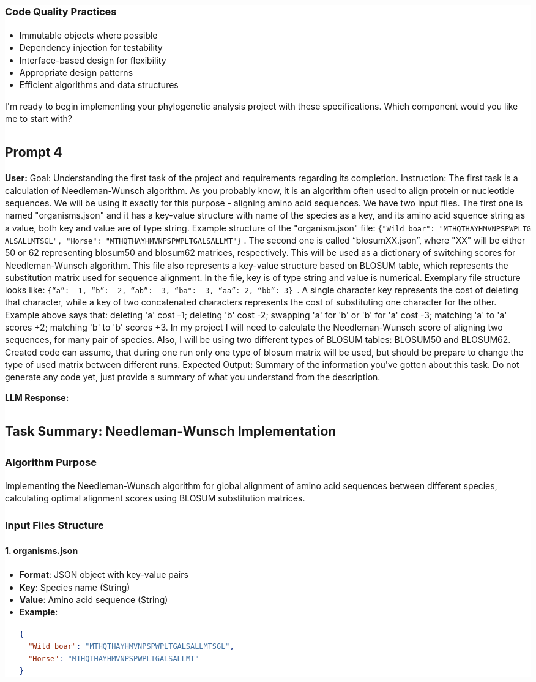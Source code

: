 ### **Code Quality Practices**
- Immutable objects where possible
- Dependency injection for testability
- Interface-based design for flexibility
- Appropriate design patterns
- Efficient algorithms and data structures

I'm ready to begin implementing your phylogenetic analysis project with these specifications. Which component would you like me to start with?
## Prompt 4

**User:** Goal: Understanding the first task of the project and requirements regarding its completion. 
Instruction: The first task is a calculation of Needleman-Wunsch algorithm. As you probably know, it is an algorithm often used to align protein or nucleotide sequences. We will be using it exactly for this purpose - aligning amino acid sequences.
We have two input files. The first one is named "organisms.json" and it has a key-value structure with name of the species as a key, and its amino acid squence string as a value, both key and value are of type string. Example structure of the "organism.json" file: ``` {"Wild boar": "MTHQTHAYHMVNPSPWPLTGALSALLMTSGL", "Horse": "MTHQTHAYHMVNPSPWPLTGALSALLMT"} ``` .
The second one is called “blosumXX.json”, where "XX" will be either 50 or 62 representing blosum50 and blosum62 matrices, respectively. This will be used as a dictionary of switching scores for Needleman-Wunsch algorithm. This file also represents a key-value structure based on BLOSUM table, which represents the substitution matrix used for sequence alignment. In the file, key is of type string and value is numerical. Exemplary file structure looks like: ```{“a”: -1, “b”: -2, “ab”: -3, “ba": -3, “aa”: 2, “bb”: 3} ```. A single character key represents the cost of deleting that character, while a key of two concatenated characters represents the cost of substituting one character for the other. Example above says that: deleting 'a' cost -1; deleting 'b' cost -2; swapping 'a' for 'b' or 'b' for 'a' cost -3; matching 'a' to 'a' scores +2; matching 'b' to 'b' scores +3.
In my project I will need to calculate the Needleman-Wunsch score of aligning two sequences, for many pair of species. Also, I will be using two different types of BLOSUM tables: BLOSUM50 and BLOSUM62. Created code can assume, that during one run only one type of blosum matrix will be used, but should be prepare to change the type of used matrix between different runs.
Expected Output: Summary of the information you've gotten about this task. Do not generate any code yet, just provide a summary of what you understand from the description. 

**LLM Response:**

## Task Summary: Needleman-Wunsch Implementation

### **Algorithm Purpose**
Implementing the Needleman-Wunsch algorithm for global alignment of amino acid sequences between different species, calculating optimal alignment scores using BLOSUM substitution matrices.

### **Input Files Structure**

#### **1. organisms.json**
- **Format**: JSON object with key-value pairs
- **Key**: Species name (String)
- **Value**: Amino acid sequence (String)
- **Example**: 
  ```json
  {
    "Wild boar": "MTHQTHAYHMVNPSPWPLTGALSALLMTSGL",
    "Horse": "MTHQTHAYHMVNPSPWPLTGALSALLMT"
  }
  ```

